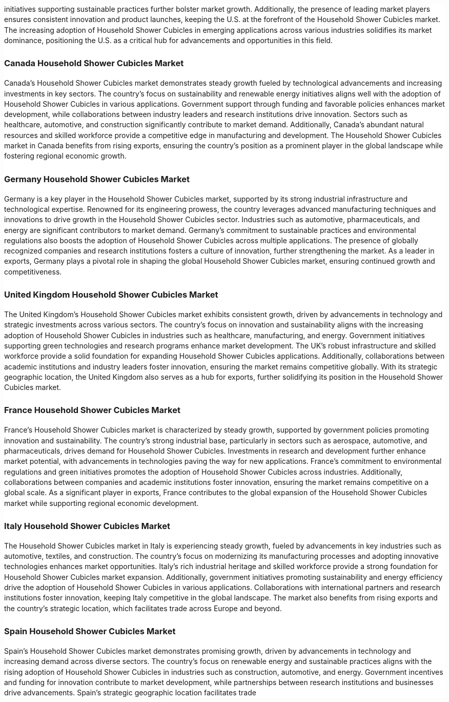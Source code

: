 initiatives supporting sustainable practices further bolster market growth. Additionally, the presence of leading market players ensures consistent innovation and product launches, keeping the U.S. at the forefront of the Household Shower Cubicles market. The increasing adoption of Household Shower Cubicles in emerging applications across various industries solidifies its market dominance, positioning the U.S. as a critical hub for advancements and opportunities in this field.</p><h3>Canada Household Shower Cubicles Market</h3><p>Canada&rsquo;s Household Shower Cubicles market demonstrates steady growth fueled by technological advancements and increasing investments in key sectors. The country&rsquo;s focus on sustainability and renewable energy initiatives aligns well with the adoption of Household Shower Cubicles in various applications. Government support through funding and favorable policies enhances market development, while collaborations between industry leaders and research institutions drive innovation. Sectors such as healthcare, automotive, and construction significantly contribute to market demand. Additionally, Canada&rsquo;s abundant natural resources and skilled workforce provide a competitive edge in manufacturing and development. The Household Shower Cubicles market in Canada benefits from rising exports, ensuring the country&rsquo;s position as a prominent player in the global landscape while fostering regional economic growth.</p><h3>Germany Household Shower Cubicles Market</h3><p>Germany is a key player in the Household Shower Cubicles market, supported by its strong industrial infrastructure and technological expertise. Renowned for its engineering prowess, the country leverages advanced manufacturing techniques and innovations to drive growth in the Household Shower Cubicles sector. Industries such as automotive, pharmaceuticals, and energy are significant contributors to market demand. Germany&rsquo;s commitment to sustainable practices and environmental regulations also boosts the adoption of Household Shower Cubicles across multiple applications. The presence of globally recognized companies and research institutions fosters a culture of innovation, further strengthening the market. As a leader in exports, Germany plays a pivotal role in shaping the global Household Shower Cubicles market, ensuring continued growth and competitiveness.</p><h3>United Kingdom Household Shower Cubicles Market</h3><p>The United Kingdom&rsquo;s Household Shower Cubicles market exhibits consistent growth, driven by advancements in technology and strategic investments across various sectors. The country&rsquo;s focus on innovation and sustainability aligns with the increasing adoption of Household Shower Cubicles in industries such as healthcare, manufacturing, and energy. Government initiatives supporting green technologies and research programs enhance market development. The UK&rsquo;s robust infrastructure and skilled workforce provide a solid foundation for expanding Household Shower Cubicles applications. Additionally, collaborations between academic institutions and industry leaders foster innovation, ensuring the market remains competitive globally. With its strategic geographic location, the United Kingdom also serves as a hub for exports, further solidifying its position in the Household Shower Cubicles market.</p><h3>France Household Shower Cubicles Market</h3><p>France&rsquo;s Household Shower Cubicles market is characterized by steady growth, supported by government policies promoting innovation and sustainability. The country&rsquo;s strong industrial base, particularly in sectors such as aerospace, automotive, and pharmaceuticals, drives demand for Household Shower Cubicles. Investments in research and development further enhance market potential, with advancements in technologies paving the way for new applications. France&rsquo;s commitment to environmental regulations and green initiatives promotes the adoption of Household Shower Cubicles across industries. Additionally, collaborations between companies and academic institutions foster innovation, ensuring the market remains competitive on a global scale. As a significant player in exports, France contributes to the global expansion of the Household Shower Cubicles market while supporting regional economic development.</p><h3>Italy Household Shower Cubicles Market</h3><p>The Household Shower Cubicles market in Italy is experiencing steady growth, fueled by advancements in key industries such as automotive, textiles, and construction. The country&rsquo;s focus on modernizing its manufacturing processes and adopting innovative technologies enhances market opportunities. Italy&rsquo;s rich industrial heritage and skilled workforce provide a strong foundation for Household Shower Cubicles market expansion. Additionally, government initiatives promoting sustainability and energy efficiency drive the adoption of Household Shower Cubicles in various applications. Collaborations with international partners and research institutions foster innovation, keeping Italy competitive in the global landscape. The market also benefits from rising exports and the country&rsquo;s strategic location, which facilitates trade across Europe and beyond.</p><h3>Spain Household Shower Cubicles Market</h3><p>Spain&rsquo;s Household Shower Cubicles market demonstrates promising growth, driven by advancements in technology and increasing demand across diverse sectors. The country&rsquo;s focus on renewable energy and sustainable practices aligns with the rising adoption of Household Shower Cubicles in industries such as construction, automotive, and energy. Government incentives and funding for innovation contribute to market development, while partnerships between research institutions and businesses drive advancements. Spain&rsquo;s strategic geographic location facilitates trade